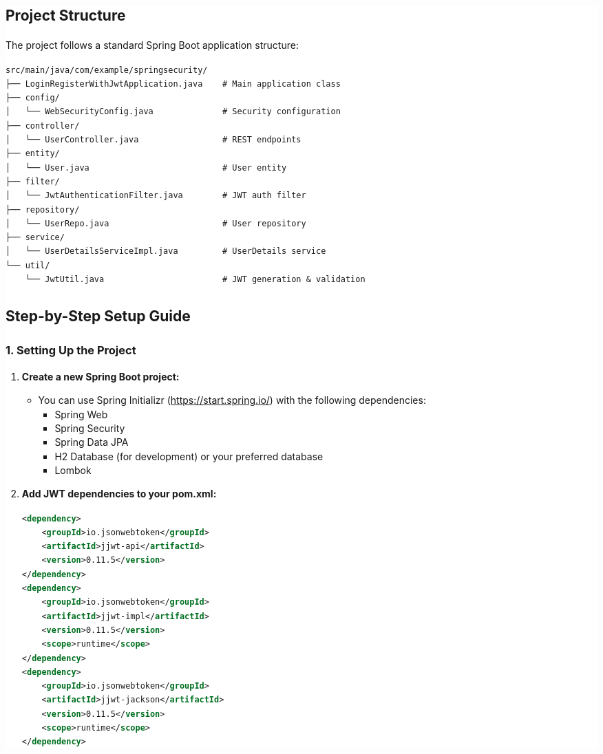 ## Project Structure

The project follows a standard Spring Boot application structure:

```
src/main/java/com/example/springsecurity/
├── LoginRegisterWithJwtApplication.java    # Main application class
├── config/
│   └── WebSecurityConfig.java              # Security configuration
├── controller/
│   └── UserController.java                 # REST endpoints
├── entity/
│   └── User.java                           # User entity
├── filter/
│   └── JwtAuthenticationFilter.java        # JWT auth filter
├── repository/
│   └── UserRepo.java                       # User repository
├── service/
│   └── UserDetailsServiceImpl.java         # UserDetails service
└── util/
    └── JwtUtil.java                        # JWT generation & validation
```

## Step-by-Step Setup Guide

### 1. Setting Up the Project

1. **Create a new Spring Boot project:**
   - You can use Spring Initializr (https://start.spring.io/) with the following dependencies:
     - Spring Web
     - Spring Security
     - Spring Data JPA
     - H2 Database (for development) or your preferred database
     - Lombok

2. **Add JWT dependencies to your pom.xml:**
   ```xml
   <dependency>
       <groupId>io.jsonwebtoken</groupId>
       <artifactId>jjwt-api</artifactId>
       <version>0.11.5</version>
   </dependency>
   <dependency>
       <groupId>io.jsonwebtoken</groupId>
       <artifactId>jjwt-impl</artifactId>
       <version>0.11.5</version>
       <scope>runtime</scope>
   </dependency>
   <dependency>
       <groupId>io.jsonwebtoken</groupId>
       <artifactId>jjwt-jackson</artifactId>
       <version>0.11.5</version>
       <scope>runtime</scope>
   </dependency>
   ```
